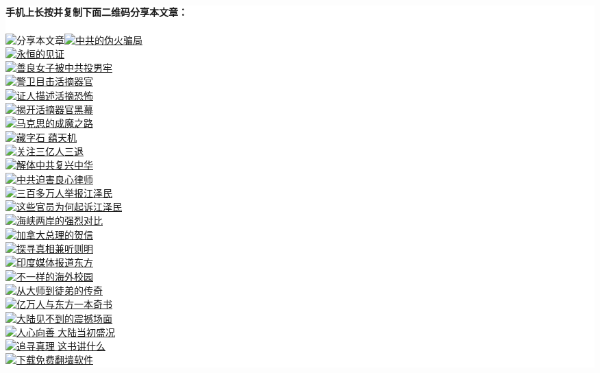 <strong>手机上长按并复制下面二维码分享本文章：</strong><br><br><img src="https://chart.apis.google.com/chart?cht=qr&chs=240x240&choe=UTF-8&chld=M|2&chl=https://github.com/19920513/djy/blob/master/gb/24/2/9/n14177490.md%231" title="分享本文章"></td><td VALIGN=TOP><a href="https://github.com/19920513/djy/blob/master/gb/16/1/21/n4622075.md?dfh#1" target="_blank"><img src="https://raw.githubusercontent.com/19920513/djy/master/gb/300/wei-f1.jpg" title="中共的伪火骗局"  alt="中共的伪火骗局"></a><br><a href="https://github.com/19920513/www/blob/master/README.md?dfh#9" target="_blank"><img src="https://raw.githubusercontent.com/19920513/djy/master/gb/300/yong-h.jpg" title="永恒的见证"  alt="永恒的见证"></a><br><a href="https://github.com/19920513/djy/blob/master/gb/13/9/29/n3974789.md?dfh#1" target="_blank"><img src="https://raw.githubusercontent.com/19920513/djy/master/gb/300/shang-lnz.jpg" title="善良女子被中共投男牢"  alt="善良女子被中共投男牢"></a><br><a href="https://github.com/19920513/djy/blob/master/gb/16/3/16/n4663449.md?dfh#1" target="_blank"><img src="https://raw.githubusercontent.com/19920513/djy/master/gb/300/huo-z3.jpg" title="警卫目击活摘器官"  alt="警卫目击活摘器官"></a><br><a href="https://github.com/19920513/djy/blob/master/gb/16/8/7/n8177641.md?dfh#1" target="_blank"><img src="https://raw.githubusercontent.com/19920513/djy/master/gb/300/huo-z4.jpg" title="证人描述活摘恐怖"  alt="证人描述活摘恐怖"></a><br><a href="https://github.com/19920513/djy/blob/master/gb/10/4/19/n2881569.md?dfh#1" target="_blank"><img src="https://raw.githubusercontent.com/19920513/djy/master/gb/300/huo-z1.jpg" title="揭开活摘器官黑幕"  alt="揭开活摘器官黑幕"></a><br><a href="https://github.com/19920513/djy/blob/master/gb/10/11/7/n3077476.md?dfh#1" target="_blank"><img src="https://raw.githubusercontent.com/19920513/djy/master/gb/300/ma-ks.jpg" title="马克思的成魔之路"  alt="马克思的成魔之路"></a><br><a href="https://github.com/19920513/djy/blob/master/gb/14/6/9/n4173977.md?dfh#1" target="_blank"><img src="https://raw.githubusercontent.com/19920513/djy/master/gb/300/chang-zs.jpg" title="藏字石 蕴天机"  alt="藏字石 蕴天机"></a><br><a href="https://github.com/19920513/djy/blob/master/gb/18/5/10/n10381511.md?dfh#1" target="_blank"><img src="https://raw.githubusercontent.com/19920513/djy/master/gb/300/st1.jpg" title="关注三亿人三退"  alt="关注三亿人三退"></a><br><a href="https://github.com/19920513/djy/blob/master/gb/18/3/21/n10237682.md?dfh#1" target="_blank"><img src="https://raw.githubusercontent.com/19920513/djy/master/gb/300/jie-t.jpg" title="解体中共复兴中华"  alt="解体中共复兴中华"></a><br><a href="https://github.com/19920513/djy/blob/master/gb/9/2/9/n2422991.md?dfh#1" target="_blank"><img src="https://raw.githubusercontent.com/19920513/djy/master/gb/300/gao-zs.jpg" title="中共迫害良心律师"  alt="中共迫害良心律师"></a><br><a href="https://github.com/19920513/djy/blob/master/gb/18/12/9/n10900044.md?dfh#1" target="_blank"><img src="https://raw.githubusercontent.com/19920513/djy/master/gb/300/sj1.jpg" title="三百多万人举报江泽民"  alt="三百多万人举报江泽民"></a><br><a href="https://github.com/19920513/djy/blob/master/gb/18/8/28/n10672014.md?dfh#1" target="_blank"><img src="https://raw.githubusercontent.com/19920513/djy/master/gb/300/sj2.jpg" title="这些官员为何起诉江泽民"  alt="这些官员为何起诉江泽民"></a><br><a href="https://github.com/19920513/djy/blob/master/gb/8/12/18/n2367165.md?dfh#1" target="_blank"><img src="https://raw.githubusercontent.com/19920513/djy/master/gb/300/liangan.jpg" title="海峡两岸的强烈对比"  alt="海峡两岸的强烈对比"></a><br><a href="https://github.com/19920513/djy/blob/master/gb/15/12/10/n4593139.md?dfh#1" target="_blank"><img src="https://raw.githubusercontent.com/19920513/djy/master/gb/300/jia-ndzl.jpg" title="加拿大总理的贺信"  alt="加拿大总理的贺信"></a><br><a href="https://github.com/19920513/djy/blob/master/gb/11/6/17/n3289382.md?dfh#1" target="_blank"><img src="https://raw.githubusercontent.com/19920513/djy/master/gb/300/xiao-wd.jpg" title="探寻真相兼听则明"  alt="探寻真相兼听则明"></a><br><a href="https://github.com/19920513/djy/blob/master/gb/18/10/27/n10812623.md?dfh#1" target="_blank"><img src="https://raw.githubusercontent.com/19920513/djy/master/gb/300/yindu.jpg" title="印度媒体报道东方"  alt="印度媒体报道东方"></a><br><a href="https://github.com/19920513/djy/blob/master/gb/18/6/9/n10469652.md?dfh#1" target="_blank"><img src="https://raw.githubusercontent.com/19920513/djy/master/gb/300/xie-j.jpg" title="不一样的海外校园"  alt="不一样的海外校园"></a><br><a href="https://github.com/19920513/djy/blob/master/gb/7/4/5/n1669415.md?dfh#1" target="_blank"><img src="https://raw.githubusercontent.com/19920513/djy/master/gb/300/li-up.jpg" title="从大师到徒弟的传奇"  alt="从大师到徒弟的传奇"></a><br><a href="https://github.com/19920513/djy/blob/master/gb/17/5/26/n9191512.md?dfh#1" target="_blank"><img src="https://raw.githubusercontent.com/19920513/djy/master/gb/300/zfl2.jpg" title="亿万人与东方一本奇书"  alt="亿万人与东方一本奇书"></a><br><a href="https://github.com/19920513/djy/blob/master/gb/13/11/27/n4020290.md?dfh#1" target="_blank"><img src="https://raw.githubusercontent.com/19920513/djy/master/gb/300/zhen-h.jpg" title="大陆见不到的震撼场面"  alt="大陆见不到的震撼场面"></a><br><a href="https://github.com/19920513/djy/blob/master/gb/15/7/17/n4482910.md?dfh#1" target="_blank"><img src="https://raw.githubusercontent.com/19920513/djy/master/gb/300/dalu-sk.jpg" title="人心向善 大陆当初盛况"  alt="人心向善 大陆当初盛况"></a><br><a href="https://github.com/19920513/djy/blob/master/gb/19/1/5/n10955468.md?dfh#1" target="_blank"><img src="https://raw.githubusercontent.com/19920513/djy/master/gb/300/zfl1.jpg" title="追寻真理 这书讲什么"  alt="追寻真理 这书讲什么"></a><br><a href="https://github.com/19920513/www/blob/master/README.md?dfh#1" target="_blank"><img src="https://raw.githubusercontent.com/19920513/djy/master/gb/300/fq1.jpg" title="下载免费翻墙软件"  alt="下载免费翻墙软件"></a><br></td></tr></table>
